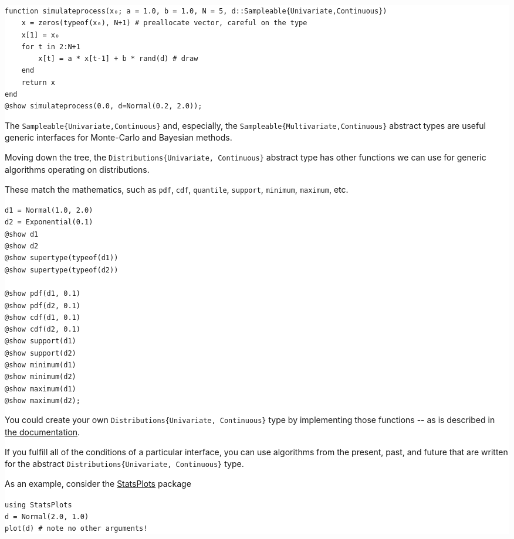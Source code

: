 ```{code-cell} julia
function simulateprocess(x₀; a = 1.0, b = 1.0, N = 5, d::Sampleable{Univariate,Continuous})
    x = zeros(typeof(x₀), N+1) # preallocate vector, careful on the type
    x[1] = x₀
    for t in 2:N+1
        x[t] = a * x[t-1] + b * rand(d) # draw
    end
    return x
end
@show simulateprocess(0.0, d=Normal(0.2, 2.0));
```

The `Sampleable{Univariate,Continuous}` and, especially, the `Sampleable{Multivariate,Continuous}` abstract types are useful generic interfaces for Monte-Carlo and Bayesian methods.

Moving down the tree, the `Distributions{Univariate, Continuous}` abstract type has other functions we can use for generic algorithms operating on distributions.

These match the mathematics, such as `pdf`, `cdf`, `quantile`, `support`, `minimum`, `maximum`, etc.

```{code-cell} julia
d1 = Normal(1.0, 2.0)
d2 = Exponential(0.1)
@show d1
@show d2
@show supertype(typeof(d1))
@show supertype(typeof(d2))

@show pdf(d1, 0.1)
@show pdf(d2, 0.1)
@show cdf(d1, 0.1)
@show cdf(d2, 0.1)
@show support(d1)
@show support(d2)
@show minimum(d1)
@show minimum(d2)
@show maximum(d1)
@show maximum(d2);
```

You could create your own `Distributions{Univariate, Continuous}` type by implementing those functions -- as is described in [the documentation](https://juliastats.github.io/Distributions.jl/latest/extends/).

If you fulfill all of the conditions of a particular interface, you can use algorithms from the present, past, and future  that are written for the abstract `Distributions{Univariate, Continuous}` type.

As an example, consider the [StatsPlots](https://github.com/JuliaPlots/StatsPlots.jl) package

```{code-cell} julia
using StatsPlots
d = Normal(2.0, 1.0)
plot(d) # note no other arguments!
```

